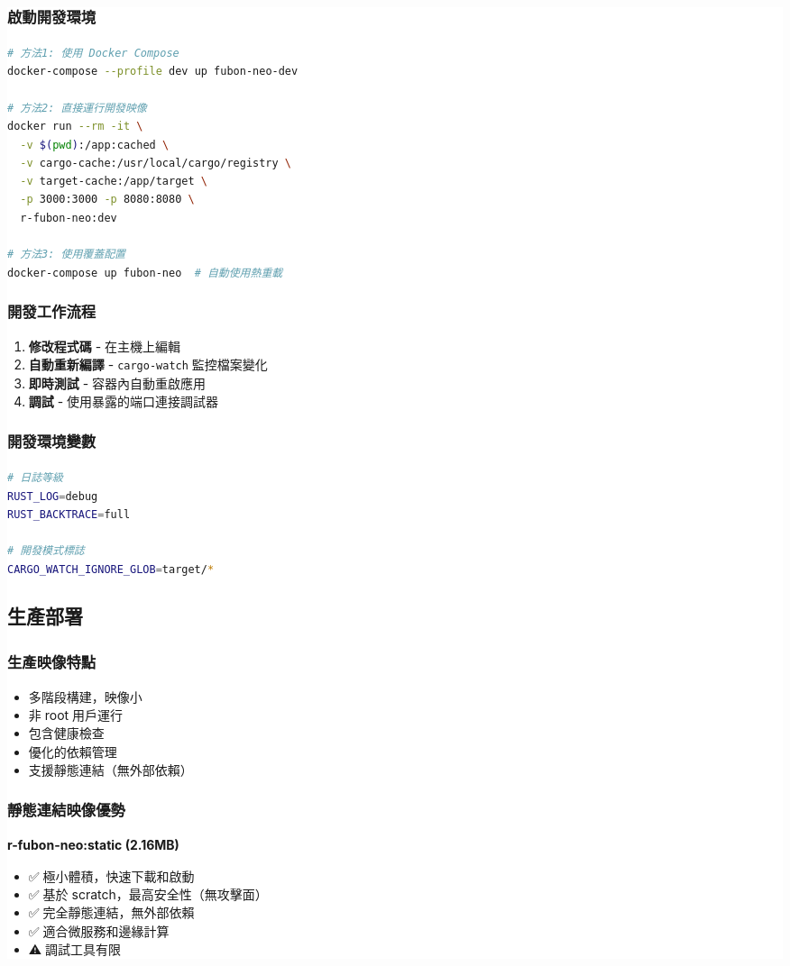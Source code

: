 ### 啟動開發環境

```bash
# 方法1: 使用 Docker Compose
docker-compose --profile dev up fubon-neo-dev

# 方法2: 直接運行開發映像
docker run --rm -it \
  -v $(pwd):/app:cached \
  -v cargo-cache:/usr/local/cargo/registry \
  -v target-cache:/app/target \
  -p 3000:3000 -p 8080:8080 \
  r-fubon-neo:dev

# 方法3: 使用覆蓋配置
docker-compose up fubon-neo  # 自動使用熱重載
```

### 開發工作流程

1. **修改程式碼** - 在主機上編輯
2. **自動重新編譯** - `cargo-watch` 監控檔案變化
3. **即時測試** - 容器內自動重啟應用
4. **調試** - 使用暴露的端口連接調試器

### 開發環境變數

```bash
# 日誌等級
RUST_LOG=debug
RUST_BACKTRACE=full

# 開發模式標誌
CARGO_WATCH_IGNORE_GLOB=target/*
```

## 生產部署

### 生產映像特點

- 多階段構建，映像小
- 非 root 用戶運行
- 包含健康檢查
- 優化的依賴管理
- 支援靜態連結（無外部依賴）

### 靜態連結映像優勢

**r-fubon-neo:static (2.16MB)**
- ✅ 極小體積，快速下載和啟動
- ✅ 基於 scratch，最高安全性（無攻擊面）
- ✅ 完全靜態連結，無外部依賴
- ✅ 適合微服務和邊緣計算
- ⚠️ 調試工具有限

